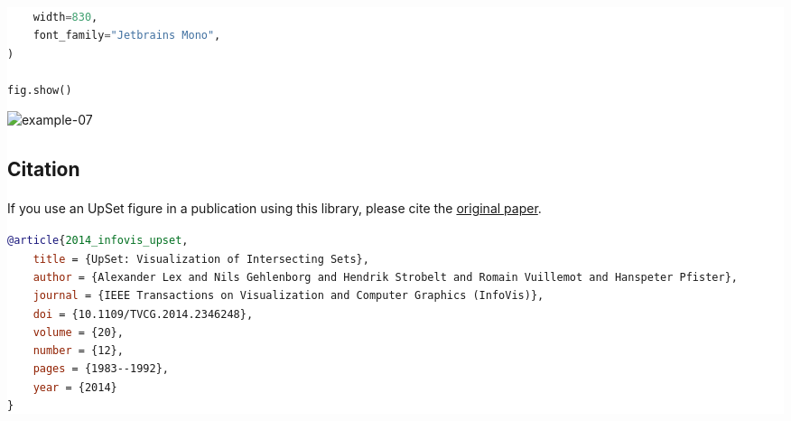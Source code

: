 ```python
    width=830,
    font_family="Jetbrains Mono",
)

fig.show()
```

![example-07](https://raw.githubusercontent.com/hshhrr/plotly-upset/main/img/example-07.png?raw=true)


## Citation

If you use an UpSet figure in a publication using this library, please cite the [original paper](https://vdl.sci.utah.edu/publications/2014_infovis_upset/).

```bibtex
@article{2014_infovis_upset,
    title = {UpSet: Visualization of Intersecting Sets},
    author = {Alexander Lex and Nils Gehlenborg and Hendrik Strobelt and Romain Vuillemot and Hanspeter Pfister},
    journal = {IEEE Transactions on Visualization and Computer Graphics (InfoVis)},
    doi = {10.1109/TVCG.2014.2346248},
    volume = {20},
    number = {12},
    pages = {1983--1992},
    year = {2014}
}
```

